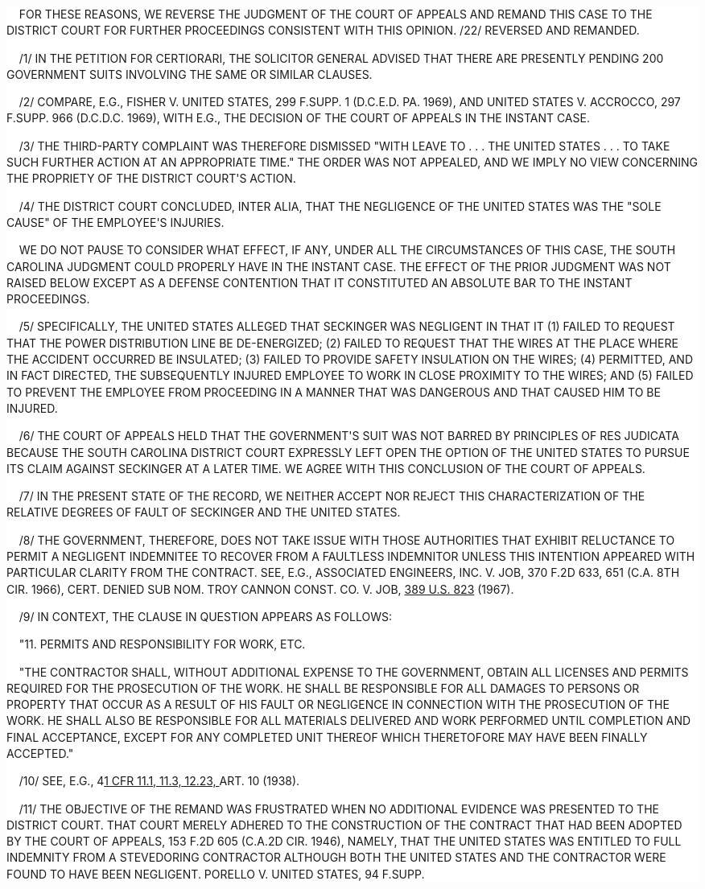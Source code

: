     FOR THESE REASONS, WE REVERSE THE JUDGMENT OF THE COURT OF APPEALS AND REMAND THIS CASE TO THE DISTRICT COURT FOR FURTHER PROCEEDINGS CONSISTENT WITH THIS OPINION.  /22/ REVERSED AND REMANDED.

    /1/  IN THE PETITION FOR CERTIORARI, THE SOLICITOR GENERAL ADVISED THAT THERE ARE PRESENTLY PENDING 200 GOVERNMENT SUITS INVOLVING THE SAME OR SIMILAR CLAUSES.

    /2/  COMPARE, E.G., FISHER V. UNITED STATES, 299 F.SUPP.  1 (D.C.E.D. PA. 1969), AND UNITED STATES V. ACCROCCO, 297 F.SUPP.  966 (D.C.D.C. 1969), WITH E.G., THE DECISION OF THE COURT OF APPEALS IN THE INSTANT CASE.

    /3/  THE THIRD-PARTY COMPLAINT WAS THEREFORE DISMISSED "WITH LEAVE TO . . . THE UNITED STATES . . . TO TAKE SUCH FURTHER ACTION AT AN APPROPRIATE TIME."  THE ORDER WAS NOT APPEALED, AND WE IMPLY NO VIEW CONCERNING THE PROPRIETY OF THE DISTRICT COURT'S ACTION.

    /4/  THE DISTRICT COURT CONCLUDED, INTER ALIA, THAT THE NEGLIGENCE OF THE UNITED STATES WAS THE "SOLE CAUSE" OF THE EMPLOYEE'S INJURIES.

    WE DO NOT PAUSE TO CONSIDER WHAT EFFECT, IF ANY, UNDER ALL THE CIRCUMSTANCES OF THIS CASE, THE SOUTH CAROLINA JUDGMENT COULD PROPERLY HAVE IN THE INSTANT CASE.  THE EFFECT OF THE PRIOR JUDGMENT WAS NOT RAISED BELOW EXCEPT AS A DEFENSE CONTENTION THAT IT CONSTITUTED AN ABSOLUTE BAR TO THE INSTANT PROCEEDINGS.

    /5/  SPECIFICALLY, THE UNITED STATES ALLEGED THAT SECKINGER WAS NEGLIGENT IN THAT IT (1) FAILED TO REQUEST THAT THE POWER DISTRIBUTION LINE BE DE-ENERGIZED; (2) FAILED TO REQUEST THAT THE WIRES AT THE PLACE WHERE THE ACCIDENT OCCURRED BE INSULATED; (3) FAILED TO PROVIDE SAFETY INSULATION ON THE WIRES; (4) PERMITTED, AND IN FACT DIRECTED, THE SUBSEQUENTLY INJURED EMPLOYEE TO WORK IN CLOSE PROXIMITY TO THE WIRES; AND (5) FAILED TO PREVENT THE EMPLOYEE FROM PROCEEDING IN A MANNER THAT WAS DANGEROUS AND THAT CAUSED HIM TO BE INJURED.

    /6/  THE COURT OF APPEALS HELD THAT THE GOVERNMENT'S SUIT WAS NOT BARRED BY PRINCIPLES OF RES JUDICATA BECAUSE THE SOUTH CAROLINA DISTRICT COURT EXPRESSLY LEFT OPEN THE OPTION OF THE UNITED STATES TO PURSUE ITS CLAIM AGAINST SECKINGER AT A LATER TIME.  WE AGREE WITH THIS CONCLUSION OF THE COURT OF APPEALS.

    /7/  IN THE PRESENT STATE OF THE RECORD, WE NEITHER ACCEPT NOR REJECT THIS CHARACTERIZATION OF THE RELATIVE DEGREES OF FAULT OF SECKINGER AND THE UNITED STATES.

    /8/  THE GOVERNMENT, THEREFORE, DOES NOT TAKE ISSUE WITH THOSE AUTHORITIES THAT EXHIBIT RELUCTANCE TO PERMIT A NEGLIGENT INDEMNITEE TO RECOVER FROM A FAULTLESS INDEMNITOR UNLESS THIS INTENTION APPEARED WITH PARTICULAR CLARITY FROM THE CONTRACT.  SEE, E.G., ASSOCIATED ENGINEERS, INC. V. JOB, 370 F.2D 633, 651 (C.A. 8TH CIR. 1966), CERT. DENIED SUB NOM.  TROY CANNON CONST. CO. V. JOB, [389 U.S. 823][/us/courts/scotus/usReporter/389/823] (1967).

    /9/  IN CONTEXT, THE CLAUSE IN QUESTION APPEARS AS FOLLOWS:

    "11.  PERMITS AND RESPONSIBILITY FOR WORK, ETC.

    "THE CONTRACTOR SHALL, WITHOUT ADDITIONAL EXPENSE TO THE GOVERNMENT, OBTAIN ALL LICENSES AND PERMITS REQUIRED FOR THE PROSECUTION OF THE WORK.  HE SHALL BE RESPONSIBLE FOR ALL DAMAGES TO PERSONS OR PROPERTY THAT OCCUR AS A RESULT OF HIS FAULT OR NEGLIGENCE IN CONNECTION WITH THE PROSECUTION OF THE WORK.  HE SHALL ALSO BE RESPONSIBLE FOR ALL MATERIALS DELIVERED AND WORK PERFORMED UNTIL COMPLETION AND FINAL ACCEPTANCE, EXCEPT FOR ANY COMPLETED UNIT THEREOF WHICH THERETOFORE MAY HAVE BEEN FINALLY ACCEPTED."

    /10/  SEE, E.G., 4[1 CFR 11.1, 11.3, 12.23, ][/us/cfr/1]ART. 10 (1938).

    /11/  THE OBJECTIVE OF THE REMAND WAS FRUSTRATED WHEN NO ADDITIONAL EVIDENCE WAS PRESENTED TO THE DISTRICT COURT.  THAT COURT MERELY ADHERED TO THE CONSTRUCTION OF THE CONTRACT THAT HAD BEEN ADOPTED BY THE COURT OF APPEALS, 153 F.2D 605 (C.A.2D CIR. 1946), NAMELY, THAT THE UNITED STATES WAS ENTITLED TO FULL INDEMNITY FROM A STEVEDORING CONTRACTOR ALTHOUGH BOTH THE UNITED STATES AND THE CONTRACTOR WERE FOUND TO HAVE BEEN NEGLIGENT.  PORELLO V. UNITED STATES, 94 F.SUPP.


[/us/courts/scotus/usReporter/397/203]: https://publicdocs.github.io/go/links?ns=uslm-x&ref=%2Fus%2Fcourts%2Fscotus%2FusReporter%2F397%2F203
[/us/courts/scotus/usReporter/396/815]: https://publicdocs.github.io/go/links?ns=uslm-x&ref=%2Fus%2Fcourts%2Fscotus%2FusReporter%2F396%2F815
[/us/usc/t28/s2671]: https://publicdocs.github.io/go/links?ns=uslm&ref=%2Fus%2Fusc%2Ft28%2Fs2671
[/us/stat/60/842]: https://publicdocs.github.io/go/links?ns=uslm&ref=%2Fus%2Fstat%2F60%2F842
[/us/usc/t28/s2671]: https://publicdocs.github.io/go/links?ns=uslm&ref=%2Fus%2Fusc%2Ft28%2Fs2671
[/us/courts/scotus/usReporter/330/446]: https://publicdocs.github.io/go/links?ns=uslm-x&ref=%2Fus%2Fcourts%2Fscotus%2FusReporter%2F330%2F446
[/us/courts/scotus/usReporter/322/174]: https://publicdocs.github.io/go/links?ns=uslm-x&ref=%2Fus%2Fcourts%2Fscotus%2FusReporter%2F322%2F174
[/us/courts/scotus/usReporter/318/363]: https://publicdocs.github.io/go/links?ns=uslm-x&ref=%2Fus%2Fcourts%2Fscotus%2FusReporter%2F318%2F363
[/us/courts/scotus/usReporter/389/823]: https://publicdocs.github.io/go/links?ns=uslm-x&ref=%2Fus%2Fcourts%2Fscotus%2FusReporter%2F389%2F823
[/us/cfr/1]: https://publicdocs.github.io/go/links?ns=uslm-x&ref=%2Fus%2Fcfr%2F1
[/us/usc/t40/s471]: https://publicdocs.github.io/go/links?ns=uslm&ref=%2Fus%2Fusc%2Ft40%2Fs471
[/us/usc/t40/s486]: https://publicdocs.github.io/go/links?ns=uslm&ref=%2Fus%2Fusc%2Ft40%2Fs486
[/us/cfr/1]: https://publicdocs.github.io/go/links?ns=uslm-x&ref=%2Fus%2Fcfr%2F1
[/us/courts/scotus/usReporter/349/85]: https://publicdocs.github.io/go/links?ns=uslm-x&ref=%2Fus%2Fcourts%2Fscotus%2FusReporter%2F349%2F85
[/us/usc/t28/s1346]: https://publicdocs.github.io/go/links?ns=uslm&ref=%2Fus%2Fusc%2Ft28%2Fs1346
[/us/courts/scotus/usReporter/369/1]: https://publicdocs.github.io/go/links?ns=uslm-x&ref=%2Fus%2Fcourts%2Fscotus%2FusReporter%2F369%2F1
[/us/courts/scotus/usReporter/254/141]: https://publicdocs.github.io/go/links?ns=uslm-x&ref=%2Fus%2Fcourts%2Fscotus%2FusReporter%2F254%2F141